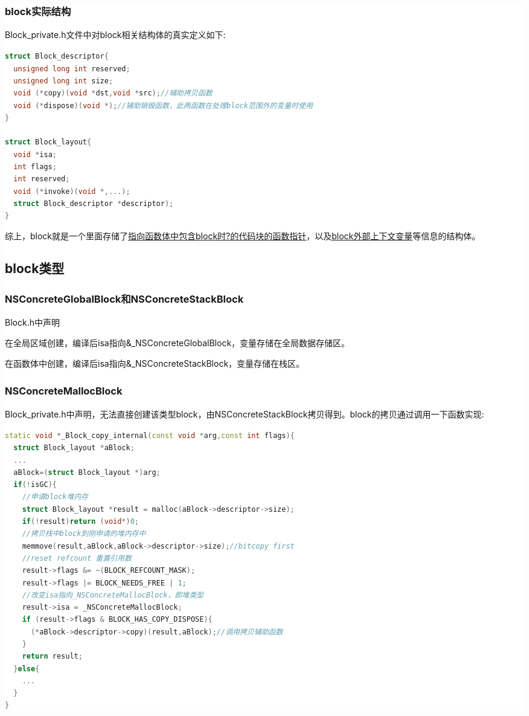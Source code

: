 ### block实际结构

Block_private.h文件中对block相关结构体的真实定义如下:

```c++
struct Block_descriptor{
  unsigned long int reserved;
  unsigned long int size;
  void (*copy)(void *dst,void *src);//辅助拷贝函数
  void (*dispose)(void *);//辅助销毁函数，此两函数在处理block范围外的变量时使用
}

struct Block_layout{
  void *isa;
  int flags;
  int reserved;
  void (*invoke)(void *,...);
  struct Block_descriptor *descriptor);
}
```

综上，block就是一个里面存储了<u>指向函数体中包含block时?的代码块的函数指针</u>，以及<u>block外部上下文变量</u>等信息的结构体。

## block类型

### NSConcreteGlobalBlock和NSConcreteStackBlock

Block.h中声明

在全局区域创建，编译后isa指向&_NSConcreteGlobalBlock，变量存储在全局数据存储区。

在函数体中创建，编译后isa指向&_NSConcreteStackBlock，变量存储在栈区。

### NSConcreteMallocBlock

Block_private.h中声明，无法直接创建该类型block，由NSConcreteStackBlock拷贝得到。block的拷贝通过调用一下函数实现:

```c++
static void *_Block_copy_internal(const void *arg,const int flags){
  struct Block_layout *aBlock;
  ...
  aBlock=(struct Block_layout *)arg;
  if(!isGC){
    //申请block堆内存
    struct Block_layout *result = malloc(aBlock->descriptor->size);
    if(!result)return (void*)0;
    //拷贝栈中block到刚申请的堆内存中
    memmove(result,aBlock,aBlock->descriptor->size);//bitcopy first
    //reset refcount 重置引用数
    result->flags &= ~(BLOCK_REFCOUNT_MASK);
    result->flags |= BLOCK_NEEDS_FREE | 1;
    //改变isa指向_NSConcreteMallocBlock，即堆类型
    result->isa = _NSConcreteMallocBlock;
    if (result->flags & BLOCK_HAS_COPY_DISPOSE){
      (*aBlock->descriptor->copy)(result,aBlock);//调用拷贝辅助函数
    }
    return result;
  }else{
    ...
  }
}
```
